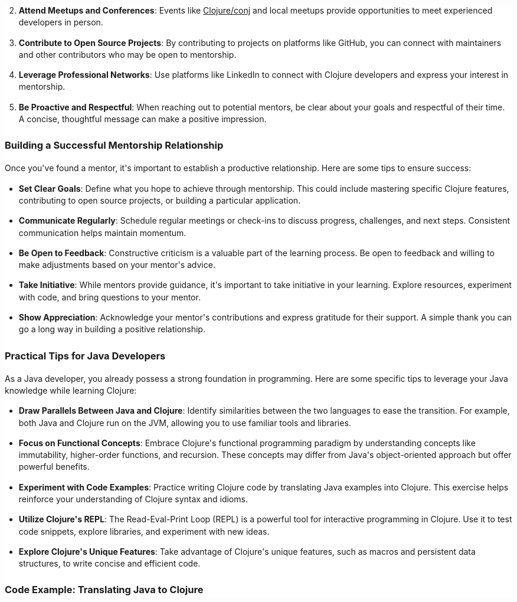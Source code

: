 2. **Attend Meetups and Conferences**: Events like [Clojure/conj](https://www.clojure-conj.org/) and local meetups provide opportunities to meet experienced developers in person.

3. **Contribute to Open Source Projects**: By contributing to projects on platforms like GitHub, you can connect with maintainers and other contributors who may be open to mentorship.

4. **Leverage Professional Networks**: Use platforms like LinkedIn to connect with Clojure developers and express your interest in mentorship.

5. **Be Proactive and Respectful**: When reaching out to potential mentors, be clear about your goals and respectful of their time. A concise, thoughtful message can make a positive impression.

### Building a Successful Mentorship Relationship

Once you've found a mentor, it's important to establish a productive relationship. Here are some tips to ensure success:

- **Set Clear Goals**: Define what you hope to achieve through mentorship. This could include mastering specific Clojure features, contributing to open source projects, or building a particular application.

- **Communicate Regularly**: Schedule regular meetings or check-ins to discuss progress, challenges, and next steps. Consistent communication helps maintain momentum.

- **Be Open to Feedback**: Constructive criticism is a valuable part of the learning process. Be open to feedback and willing to make adjustments based on your mentor's advice.

- **Take Initiative**: While mentors provide guidance, it's important to take initiative in your learning. Explore resources, experiment with code, and bring questions to your mentor.

- **Show Appreciation**: Acknowledge your mentor's contributions and express gratitude for their support. A simple thank you can go a long way in building a positive relationship.

### Practical Tips for Java Developers

As a Java developer, you already possess a strong foundation in programming. Here are some specific tips to leverage your Java knowledge while learning Clojure:

- **Draw Parallels Between Java and Clojure**: Identify similarities between the two languages to ease the transition. For example, both Java and Clojure run on the JVM, allowing you to use familiar tools and libraries.

- **Focus on Functional Concepts**: Embrace Clojure's functional programming paradigm by understanding concepts like immutability, higher-order functions, and recursion. These concepts may differ from Java's object-oriented approach but offer powerful benefits.

- **Experiment with Code Examples**: Practice writing Clojure code by translating Java examples into Clojure. This exercise helps reinforce your understanding of Clojure syntax and idioms.

- **Utilize Clojure's REPL**: The Read-Eval-Print Loop (REPL) is a powerful tool for interactive programming in Clojure. Use it to test code snippets, explore libraries, and experiment with new ideas.

- **Explore Clojure's Unique Features**: Take advantage of Clojure's unique features, such as macros and persistent data structures, to write concise and efficient code.

### Code Example: Translating Java to Clojure
